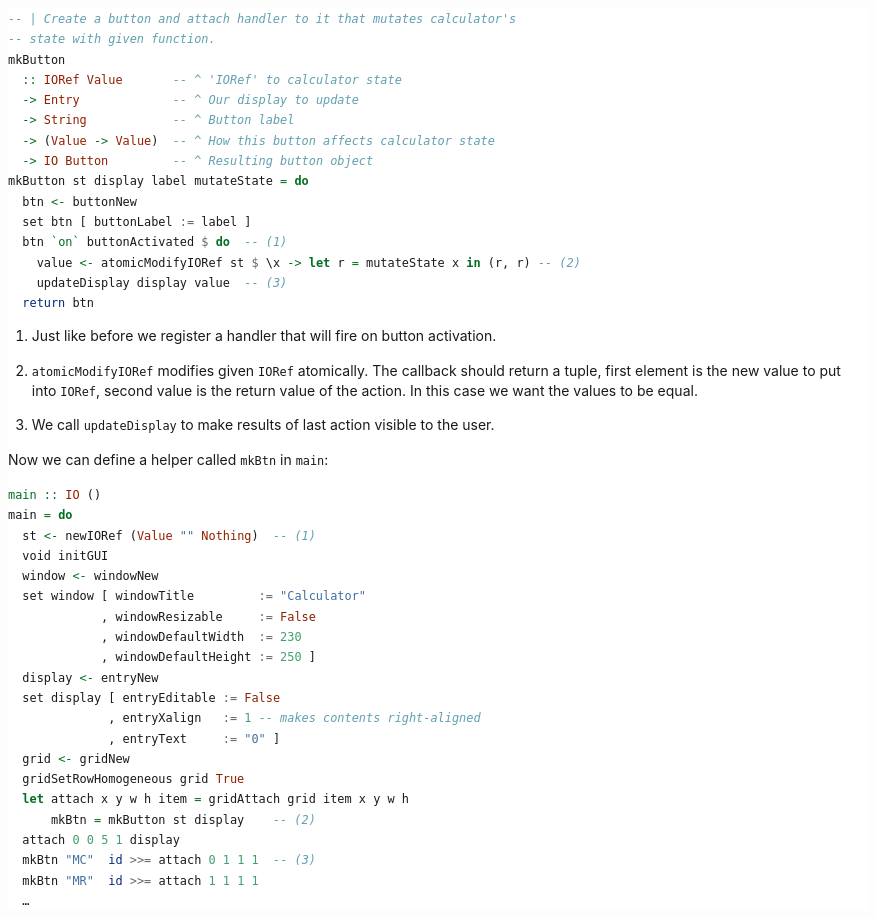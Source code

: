 ```haskell
-- | Create a button and attach handler to it that mutates calculator's
-- state with given function.
mkButton
  :: IORef Value       -- ^ 'IORef' to calculator state
  -> Entry             -- ^ Our display to update
  -> String            -- ^ Button label
  -> (Value -> Value)  -- ^ How this button affects calculator state
  -> IO Button         -- ^ Resulting button object
mkButton st display label mutateState = do
  btn <- buttonNew
  set btn [ buttonLabel := label ]
  btn `on` buttonActivated $ do  -- (1)
    value <- atomicModifyIORef st $ \x -> let r = mutateState x in (r, r) -- (2)
    updateDisplay display value  -- (3)
  return btn
```

1. Just like before we register a handler that will fire on button
   activation.

2. `atomicModifyIORef` modifies given `IORef` atomically. The callback
   should return a tuple, first element is the new value to put into
   `IORef`, second value is the return value of the action. In this case we
   want the values to be equal.

3. We call `updateDisplay` to make results of last action visible to the
   user.

Now we can define a helper called `mkBtn` in `main`:

```haskell
main :: IO ()
main = do
  st <- newIORef (Value "" Nothing)  -- (1)
  void initGUI
  window <- windowNew
  set window [ windowTitle         := "Calculator"
             , windowResizable     := False
             , windowDefaultWidth  := 230
             , windowDefaultHeight := 250 ]
  display <- entryNew
  set display [ entryEditable := False
              , entryXalign   := 1 -- makes contents right-aligned
              , entryText     := "0" ]
  grid <- gridNew
  gridSetRowHomogeneous grid True
  let attach x y w h item = gridAttach grid item x y w h
      mkBtn = mkButton st display    -- (2)
  attach 0 0 5 1 display
  mkBtn "MC"  id >>= attach 0 1 1 1  -- (3)
  mkBtn "MR"  id >>= attach 1 1 1 1
  …
```

